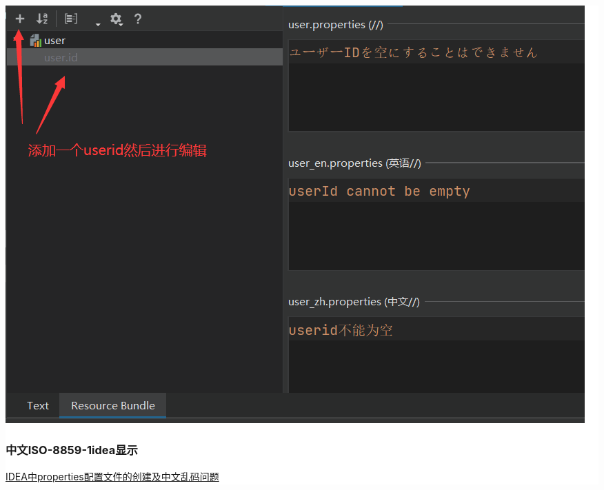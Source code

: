 ![image-20230514170615440](/images/java/image-20230514170615440.png)



### 中文ISO-8859-1idea显示

[IDEA中properties配置文件的创建及中文乱码问题](https://blog.csdn.net/weixin_41685100/article/details/79292785)
